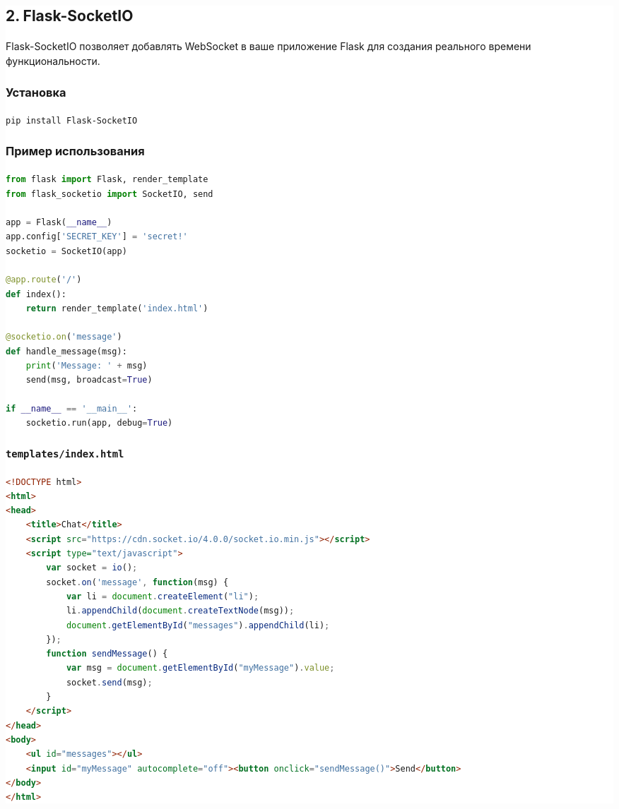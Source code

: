 ## 2. Flask-SocketIO

Flask-SocketIO позволяет добавлять WebSocket в ваше приложение Flask для создания реального времени функциональности.

### Установка

```bash
pip install Flask-SocketIO
```

### Пример использования

```python
from flask import Flask, render_template
from flask_socketio import SocketIO, send

app = Flask(__name__)
app.config['SECRET_KEY'] = 'secret!'
socketio = SocketIO(app)

@app.route('/')
def index():
    return render_template('index.html')

@socketio.on('message')
def handle_message(msg):
    print('Message: ' + msg)
    send(msg, broadcast=True)

if __name__ == '__main__':
    socketio.run(app, debug=True)
```

### `templates/index.html`

```html
<!DOCTYPE html>
<html>
<head>
    <title>Chat</title>
    <script src="https://cdn.socket.io/4.0.0/socket.io.min.js"></script>
    <script type="text/javascript">
        var socket = io();
        socket.on('message', function(msg) {
            var li = document.createElement("li");
            li.appendChild(document.createTextNode(msg));
            document.getElementById("messages").appendChild(li);
        });
        function sendMessage() {
            var msg = document.getElementById("myMessage").value;
            socket.send(msg);
        }
    </script>
</head>
<body>
    <ul id="messages"></ul>
    <input id="myMessage" autocomplete="off"><button onclick="sendMessage()">Send</button>
</body>
</html>
```
